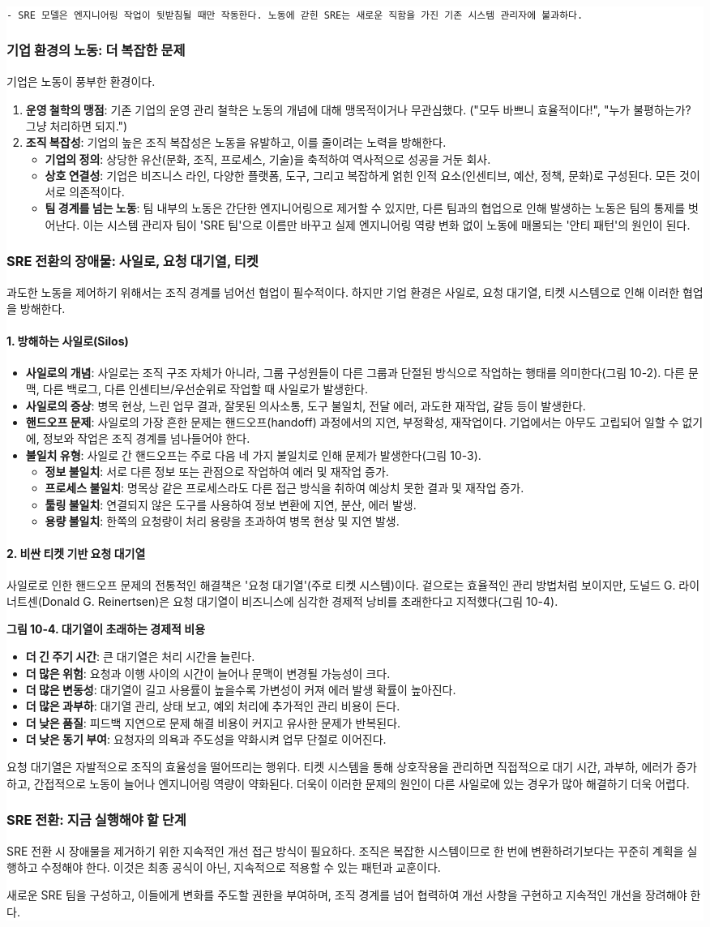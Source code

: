     - SRE 모델은 엔지니어링 작업이 뒷받침될 때만 작동한다. 노동에 갇힌 SRE는 새로운 직함을 가진 기존 시스템 관리자에 불과하다.
        

### 기업 환경의 노동: 더 복잡한 문제

기업은 노동이 풍부한 환경이다.

1. **운영 철학의 맹점**: 기존 기업의 운영 관리 철학은 노동의 개념에 대해 맹목적이거나 무관심했다. ("모두 바쁘니 효율적이다!", "누가 불평하는가? 그냥 처리하면 되지.")
2. **조직 복잡성**: 기업의 높은 조직 복잡성은 노동을 유발하고, 이를 줄이려는 노력을 방해한다.
    - **기업의 정의**: 상당한 유산(문화, 조직, 프로세스, 기술)을 축적하여 역사적으로 성공을 거둔 회사.
    - **상호 연결성**: 기업은 비즈니스 라인, 다양한 플랫폼, 도구, 그리고 복잡하게 얽힌 인적 요소(인센티브, 예산, 정책, 문화)로 구성된다. 모든 것이 서로 의존적이다.
    - **팀 경계를 넘는 노동**: 팀 내부의 노동은 간단한 엔지니어링으로 제거할 수 있지만, 다른 팀과의 협업으로 인해 발생하는 노동은 팀의 통제를 벗어난다. 이는 시스템 관리자 팀이 'SRE 팀'으로 이름만 바꾸고 실제 엔지니어링 역량 변화 없이 노동에 매몰되는 '안티 패턴'의 원인이 된다.
        

### SRE 전환의 장애물: 사일로, 요청 대기열, 티켓

과도한 노동을 제어하기 위해서는 조직 경계를 넘어선 협업이 필수적이다. 하지만 기업 환경은 사일로, 요청 대기열, 티켓 시스템으로 인해 이러한 협업을 방해한다.

#### 1. 방해하는 사일로(Silos)

- **사일로의 개념**: 사일로는 조직 구조 자체가 아니라, 그룹 구성원들이 다른 그룹과 단절된 방식으로 작업하는 행태를 의미한다(그림 10-2). 다른 문맥, 다른 백로그, 다른 인센티브/우선순위로 작업할 때 사일로가 발생한다.
- **사일로의 증상**: 병목 현상, 느린 업무 결과, 잘못된 의사소통, 도구 불일치, 전달 에러, 과도한 재작업, 갈등 등이 발생한다.
- **핸드오프 문제**: 사일로의 가장 흔한 문제는 핸드오프(handoff) 과정에서의 지연, 부정확성, 재작업이다. 기업에서는 아무도 고립되어 일할 수 없기에, 정보와 작업은 조직 경계를 넘나들어야 한다.
- **불일치 유형**: 사일로 간 핸드오프는 주로 다음 네 가지 불일치로 인해 문제가 발생한다(그림 10-3).
    - **정보 불일치**: 서로 다른 정보 또는 관점으로 작업하여 에러 및 재작업 증가.
    - **프로세스 불일치**: 명목상 같은 프로세스라도 다른 접근 방식을 취하여 예상치 못한 결과 및 재작업 증가.
    - **툴링 불일치**: 연결되지 않은 도구를 사용하여 정보 변환에 지연, 분산, 에러 발생.
    - **용량 불일치**: 한쪽의 요청량이 처리 용량을 초과하여 병목 현상 및 지연 발생.

#### 2. 비싼 티켓 기반 요청 대기열

사일로로 인한 핸드오프 문제의 전통적인 해결책은 '요청 대기열'(주로 티켓 시스템)이다. 겉으로는 효율적인 관리 방법처럼 보이지만, 도널드 G. 라이너트센(Donald G. Reinertsen)은 요청 대기열이 비즈니스에 심각한 경제적 낭비를 초래한다고 지적했다(그림 10-4).

**그림 10-4. 대기열이 초래하는 경제적 비용**

- **더 긴 주기 시간**: 큰 대기열은 처리 시간을 늘린다.
- **더 많은 위험**: 요청과 이행 사이의 시간이 늘어나 문맥이 변경될 가능성이 크다.
- **더 많은 변동성**: 대기열이 길고 사용률이 높을수록 가변성이 커져 에러 발생 확률이 높아진다.
- **더 많은 과부하**: 대기열 관리, 상태 보고, 예외 처리에 추가적인 관리 비용이 든다.
- **더 낮은 품질**: 피드백 지연으로 문제 해결 비용이 커지고 유사한 문제가 반복된다.
- **더 낮은 동기 부여**: 요청자의 의욕과 주도성을 약화시켜 업무 단절로 이어진다.

요청 대기열은 자발적으로 조직의 효율성을 떨어뜨리는 행위다. 티켓 시스템을 통해 상호작용을 관리하면 직접적으로 대기 시간, 과부하, 에러가 증가하고, 간접적으로 노동이 늘어나 엔지니어링 역량이 약화된다. 더욱이 이러한 문제의 원인이 다른 사일로에 있는 경우가 많아 해결하기 더욱 어렵다.

### SRE 전환: 지금 실행해야 할 단계

SRE 전환 시 장애물을 제거하기 위한 지속적인 개선 접근 방식이 필요하다. 조직은 복잡한 시스템이므로 한 번에 변환하려기보다는 꾸준히 계획을 실행하고 수정해야 한다. 이것은 최종 공식이 아닌, 지속적으로 적용할 수 있는 패턴과 교훈이다.

새로운 SRE 팀을 구성하고, 이들에게 변화를 주도할 권한을 부여하며, 조직 경계를 넘어 협력하여 개선 사항을 구현하고 지속적인 개선을 장려해야 한다.
